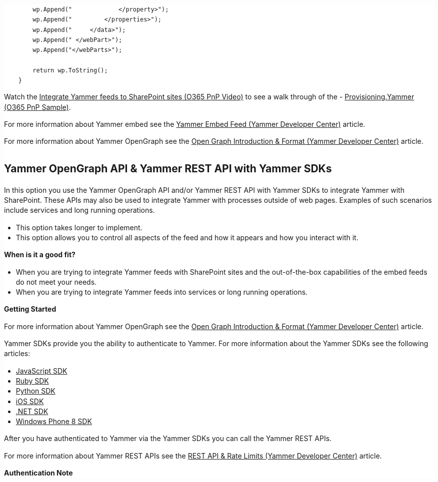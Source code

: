             wp.Append("				</property>");
            wp.Append("			</properties>");
            wp.Append("		</data>");
            wp.Append("	</webPart>");
            wp.Append("</webParts>");

            return wp.ToString();
        }

Watch the [Integrate Yammer feeds to SharePoint sites (O365 PnP Video)](https://channel9.msdn.com/blogs/OfficeDevPnP/Integrate-Yammer-feeds-to-SharePoint-sites) to see a walk through of the - [Provisioning.Yammer (O365 PnP Sample)](https://github.com/SharePoint/PnP/tree/master/Samples/Provisioning.Yammer).

For more information about Yammer embed see the [Yammer Embed Feed (Yammer Developer Center)](https://developer.yammer.com/v1.0/docs/embed) article.

For more information about Yammer OpenGraph see the [Open Graph Introduction & Format (Yammer Developer Center)](https://developer.yammer.com/v1.0/docs/open-graph) article.

Yammer OpenGraph API & Yammer REST API with Yammer SDKs
-------------------------------------------------------

In this option you use the Yammer OpenGraph API and/or Yammer REST API with Yammer SDKs to integrate Yammer with SharePoint.  These APIs may also be used to integrate Yammer with processes outside of web pages.  Examples of such scenarios include services and long running operations. 
	
- This option takes longer to implement.
- This option allows you to control all aspects of the feed and how it appears and how you interact with it.

**When is it a good fit?**

- When you are trying to integrate Yammer feeds with SharePoint sites and the out-of-the-box capabilities of the embed feeds do not meet your needs.
- When you are trying to integrate Yammer feeds into services or long running operations.

**Getting Started**

For more information about Yammer OpenGraph see the [Open Graph Introduction & Format (Yammer Developer Center)](https://developer.yammer.com/v1.0/docs/open-graph) article.

Yammer SDKs provide you the ability to authenticate to Yammer.  For more information about the Yammer SDKs see the following articles:

- [JavaScript SDK](https://developer.yammer.com/v1.0/docs/js-sdk)
- [Ruby SDK](https://developer.yammer.com/v1.0/docs/ruby-sdk)
- [Python SDK](https://developer.yammer.com/v1.0/docs/python-sdk)
- [iOS SDK](https://developer.yammer.com/v1.0/docs/ios-sdk)
- [.NET SDK](https://developer.yammer.com/v1.0/docs/net-sdk)
- [Windows Phone 8 SDK](https://developer.yammer.com/v1.0/docs/windows-phone-8-sdk)

After you have authenticated to Yammer via the Yammer SDKs you can call the Yammer REST APIs.  

For more information about Yammer REST APIs see the [REST API & Rate Limits (Yammer Developer Center)](https://developer.yammer.com/v1.0/docs/rest-api-rate-limits) article.

**Authentication Note**
